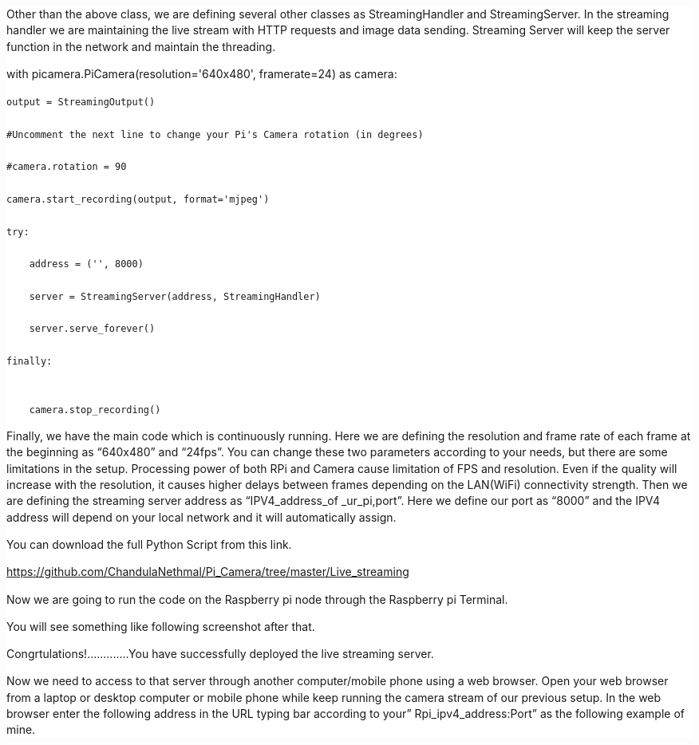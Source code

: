 Other than the above class, we are defining several other classes as StreamingHandler and StreamingServer. In the streaming handler we are maintaining the live stream with HTTP requests and image data sending. Streaming Server will keep the server function in the network and maintain the threading.




with picamera.PiCamera(resolution='640x480', framerate=24) as camera:

    output = StreamingOutput()

    #Uncomment the next line to change your Pi's Camera rotation (in degrees)

    #camera.rotation = 90

    camera.start_recording(output, format='mjpeg')

    try:

        address = ('', 8000)

        server = StreamingServer(address, StreamingHandler)

        server.serve_forever()

    finally:


        camera.stop_recording()



Finally, we have the main code which is continuously running. Here we are defining the resolution and frame rate of each frame at the beginning as “640x480” and “24fps”. You can change these two parameters according to your needs, but there are some limitations in the setup. Processing power of both RPi and Camera cause limitation of FPS and resolution. Even if the quality will increase with the resolution, it causes higher delays between frames depending on the LAN(WiFi) connectivity strength. Then we are defining the streaming server address as “IPV4_address_of _ur_pi,port”.  Here we define our port as “8000” and the IPV4 address will depend on your local network and it will automatically assign.



You can download the full Python Script from this link.

https://github.com/ChandulaNethmal/Pi_Camera/tree/master/Live_streaming



Now we are going to run the code on the Raspberry pi node through the Raspberry pi Terminal.


You will see something like following screenshot after that.





Congrtulations!.............You have successfully deployed the live streaming server.





Now we need to access to that server through another computer/mobile phone using a web browser. Open your web browser from a laptop or desktop computer or mobile phone while keep running the camera stream of our previous setup. In the web browser enter the following address in the URL typing bar according to your” Rpi_ipv4_address:Port” as the following example of mine.
